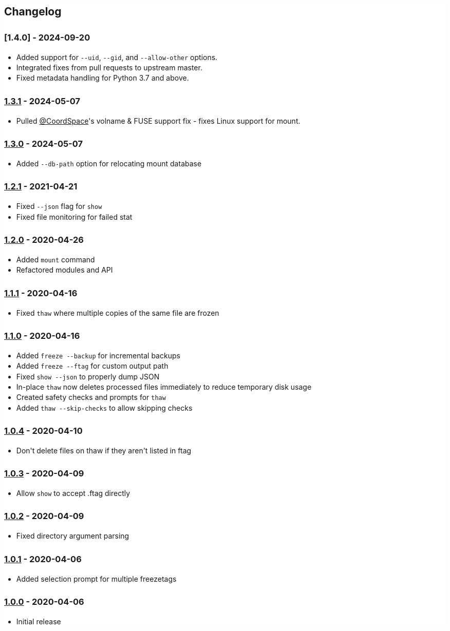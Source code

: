 Changelog
---------
### [1.4.0] - 2024-09-20
* Added support for `--uid`, `--gid`, and `--allow-other` options.
* Integrated fixes from pull requests to upstream master.
* Fixed metadata handling for Python 3.7 and above.
### [1.3.1] - 2024-05-07
* Pulled [@CoordSpace](https://github.com/CoordSpace)'s volname & FUSE support fix - fixes Linux support for mount.
### [1.3.0] - 2024-05-07
* Added `--db-path` option for relocating mount database
### [1.2.1] - 2021-04-21
* Fixed `--json` flag for `show`
* Fixed file monitoring for failed stat
### [1.2.0] - 2020-04-26
* Added `mount` command
* Refactored modules and API
### [1.1.1] - 2020-04-16
* Fixed `thaw` where multiple copies of the same file are frozen
### [1.1.0] - 2020-04-16
* Added `freeze --backup` for incremental backups
* Added `freeze --ftag` for custom output path
* Fixed `show --json` to properly dump JSON
* In-place `thaw` now deletes processed files immediately to reduce temporary disk usage
* Created safety checks and prompts for `thaw`
* Added `thaw --skip-checks` to allow skipping checks
### [1.0.4] - 2020-04-10
* Don't delete files on thaw if they aren't listed in ftag
### [1.0.3] - 2020-04-09
* Allow `show` to accept .ftag directly
### [1.0.2] - 2020-04-09
* Fixed directory argument parsing
### [1.0.1] - 2020-04-06
* Added selection prompt for multiple freezetags
### [1.0.0] - 2020-04-06
* Initial release

[1.3.1]: https://github.com/undaunt/freezetag/compare/1.3.0...1.3.1
[1.3.0]: https://github.com/x1ppy/freezetag/compare/1.2.1...undaunt:freezetag:1.3.0
[1.2.1]: https://github.com/x1ppy/freezetag/compare/1.2.0...1.2.1
[1.2.0]: https://github.com/x1ppy/freezetag/compare/1.1.1...1.2.0
[1.1.1]: https://github.com/x1ppy/freezetag/compare/1.1.0...1.1.1
[1.1.0]: https://github.com/x1ppy/freezetag/compare/1.0.4...1.1.0
[1.0.4]: https://github.com/x1ppy/freezetag/compare/1.0.3...1.0.4
[1.0.3]: https://github.com/x1ppy/freezetag/compare/1.0.2...1.0.3
[1.0.2]: https://github.com/x1ppy/freezetag/compare/1.0.1...1.0.2
[1.0.1]: https://github.com/x1ppy/freezetag/compare/1.0.0...1.0.1
[1.0.0]: https://github.com/x1ppy/freezetag/releases/tag/1.0.0
